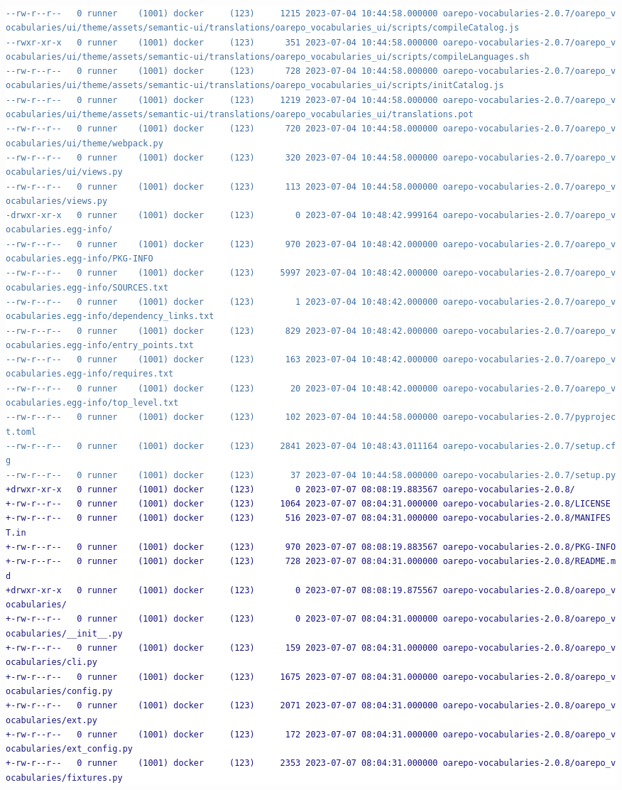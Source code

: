 ```diff
--rw-r--r--   0 runner    (1001) docker     (123)     1215 2023-07-04 10:44:58.000000 oarepo-vocabularies-2.0.7/oarepo_vocabularies/ui/theme/assets/semantic-ui/translations/oarepo_vocabularies_ui/scripts/compileCatalog.js
--rwxr-xr-x   0 runner    (1001) docker     (123)      351 2023-07-04 10:44:58.000000 oarepo-vocabularies-2.0.7/oarepo_vocabularies/ui/theme/assets/semantic-ui/translations/oarepo_vocabularies_ui/scripts/compileLanguages.sh
--rw-r--r--   0 runner    (1001) docker     (123)      728 2023-07-04 10:44:58.000000 oarepo-vocabularies-2.0.7/oarepo_vocabularies/ui/theme/assets/semantic-ui/translations/oarepo_vocabularies_ui/scripts/initCatalog.js
--rw-r--r--   0 runner    (1001) docker     (123)     1219 2023-07-04 10:44:58.000000 oarepo-vocabularies-2.0.7/oarepo_vocabularies/ui/theme/assets/semantic-ui/translations/oarepo_vocabularies_ui/translations.pot
--rw-r--r--   0 runner    (1001) docker     (123)      720 2023-07-04 10:44:58.000000 oarepo-vocabularies-2.0.7/oarepo_vocabularies/ui/theme/webpack.py
--rw-r--r--   0 runner    (1001) docker     (123)      320 2023-07-04 10:44:58.000000 oarepo-vocabularies-2.0.7/oarepo_vocabularies/ui/views.py
--rw-r--r--   0 runner    (1001) docker     (123)      113 2023-07-04 10:44:58.000000 oarepo-vocabularies-2.0.7/oarepo_vocabularies/views.py
-drwxr-xr-x   0 runner    (1001) docker     (123)        0 2023-07-04 10:48:42.999164 oarepo-vocabularies-2.0.7/oarepo_vocabularies.egg-info/
--rw-r--r--   0 runner    (1001) docker     (123)      970 2023-07-04 10:48:42.000000 oarepo-vocabularies-2.0.7/oarepo_vocabularies.egg-info/PKG-INFO
--rw-r--r--   0 runner    (1001) docker     (123)     5997 2023-07-04 10:48:42.000000 oarepo-vocabularies-2.0.7/oarepo_vocabularies.egg-info/SOURCES.txt
--rw-r--r--   0 runner    (1001) docker     (123)        1 2023-07-04 10:48:42.000000 oarepo-vocabularies-2.0.7/oarepo_vocabularies.egg-info/dependency_links.txt
--rw-r--r--   0 runner    (1001) docker     (123)      829 2023-07-04 10:48:42.000000 oarepo-vocabularies-2.0.7/oarepo_vocabularies.egg-info/entry_points.txt
--rw-r--r--   0 runner    (1001) docker     (123)      163 2023-07-04 10:48:42.000000 oarepo-vocabularies-2.0.7/oarepo_vocabularies.egg-info/requires.txt
--rw-r--r--   0 runner    (1001) docker     (123)       20 2023-07-04 10:48:42.000000 oarepo-vocabularies-2.0.7/oarepo_vocabularies.egg-info/top_level.txt
--rw-r--r--   0 runner    (1001) docker     (123)      102 2023-07-04 10:44:58.000000 oarepo-vocabularies-2.0.7/pyproject.toml
--rw-r--r--   0 runner    (1001) docker     (123)     2841 2023-07-04 10:48:43.011164 oarepo-vocabularies-2.0.7/setup.cfg
--rw-r--r--   0 runner    (1001) docker     (123)       37 2023-07-04 10:44:58.000000 oarepo-vocabularies-2.0.7/setup.py
+drwxr-xr-x   0 runner    (1001) docker     (123)        0 2023-07-07 08:08:19.883567 oarepo-vocabularies-2.0.8/
+-rw-r--r--   0 runner    (1001) docker     (123)     1064 2023-07-07 08:04:31.000000 oarepo-vocabularies-2.0.8/LICENSE
+-rw-r--r--   0 runner    (1001) docker     (123)      516 2023-07-07 08:04:31.000000 oarepo-vocabularies-2.0.8/MANIFEST.in
+-rw-r--r--   0 runner    (1001) docker     (123)      970 2023-07-07 08:08:19.883567 oarepo-vocabularies-2.0.8/PKG-INFO
+-rw-r--r--   0 runner    (1001) docker     (123)      728 2023-07-07 08:04:31.000000 oarepo-vocabularies-2.0.8/README.md
+drwxr-xr-x   0 runner    (1001) docker     (123)        0 2023-07-07 08:08:19.875567 oarepo-vocabularies-2.0.8/oarepo_vocabularies/
+-rw-r--r--   0 runner    (1001) docker     (123)        0 2023-07-07 08:04:31.000000 oarepo-vocabularies-2.0.8/oarepo_vocabularies/__init__.py
+-rw-r--r--   0 runner    (1001) docker     (123)      159 2023-07-07 08:04:31.000000 oarepo-vocabularies-2.0.8/oarepo_vocabularies/cli.py
+-rw-r--r--   0 runner    (1001) docker     (123)     1675 2023-07-07 08:04:31.000000 oarepo-vocabularies-2.0.8/oarepo_vocabularies/config.py
+-rw-r--r--   0 runner    (1001) docker     (123)     2071 2023-07-07 08:04:31.000000 oarepo-vocabularies-2.0.8/oarepo_vocabularies/ext.py
+-rw-r--r--   0 runner    (1001) docker     (123)      172 2023-07-07 08:04:31.000000 oarepo-vocabularies-2.0.8/oarepo_vocabularies/ext_config.py
+-rw-r--r--   0 runner    (1001) docker     (123)     2353 2023-07-07 08:04:31.000000 oarepo-vocabularies-2.0.8/oarepo_vocabularies/fixtures.py
```
